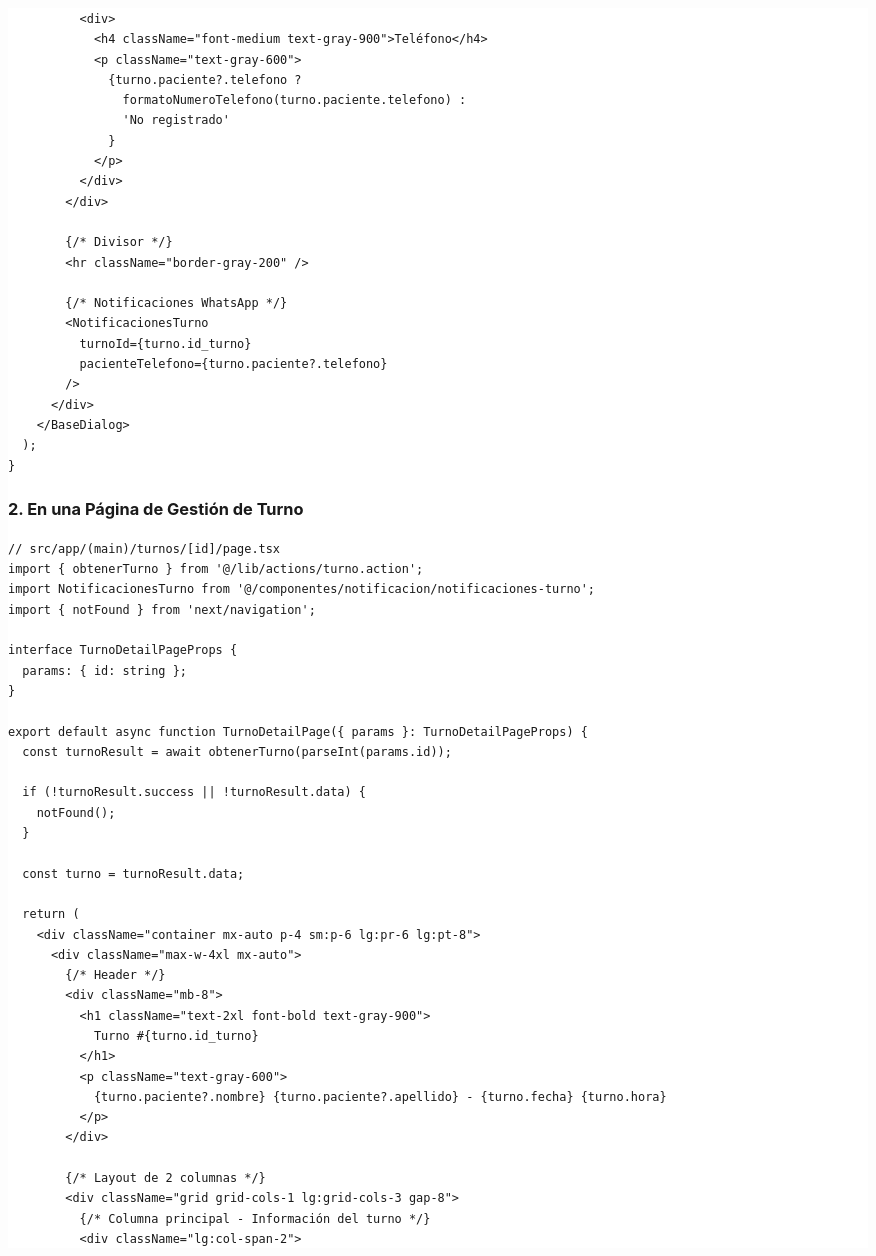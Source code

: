 ```tsx
          <div>
            <h4 className="font-medium text-gray-900">Teléfono</h4>
            <p className="text-gray-600">
              {turno.paciente?.telefono ? 
                formatoNumeroTelefono(turno.paciente.telefono) : 
                'No registrado'
              }
            </p>
          </div>
        </div>

        {/* Divisor */}
        <hr className="border-gray-200" />

        {/* Notificaciones WhatsApp */}
        <NotificacionesTurno 
          turnoId={turno.id_turno}
          pacienteTelefono={turno.paciente?.telefono}
        />
      </div>
    </BaseDialog>
  );
}
```

### 2. En una Página de Gestión de Turno

```tsx
// src/app/(main)/turnos/[id]/page.tsx
import { obtenerTurno } from '@/lib/actions/turno.action';
import NotificacionesTurno from '@/componentes/notificacion/notificaciones-turno';
import { notFound } from 'next/navigation';

interface TurnoDetailPageProps {
  params: { id: string };
}

export default async function TurnoDetailPage({ params }: TurnoDetailPageProps) {
  const turnoResult = await obtenerTurno(parseInt(params.id));
  
  if (!turnoResult.success || !turnoResult.data) {
    notFound();
  }
  
  const turno = turnoResult.data;

  return (
    <div className="container mx-auto p-4 sm:p-6 lg:pr-6 lg:pt-8">
      <div className="max-w-4xl mx-auto">
        {/* Header */}
        <div className="mb-8">
          <h1 className="text-2xl font-bold text-gray-900">
            Turno #{turno.id_turno}
          </h1>
          <p className="text-gray-600">
            {turno.paciente?.nombre} {turno.paciente?.apellido} - {turno.fecha} {turno.hora}
          </p>
        </div>

        {/* Layout de 2 columnas */}
        <div className="grid grid-cols-1 lg:grid-cols-3 gap-8">
          {/* Columna principal - Información del turno */}
          <div className="lg:col-span-2">
```